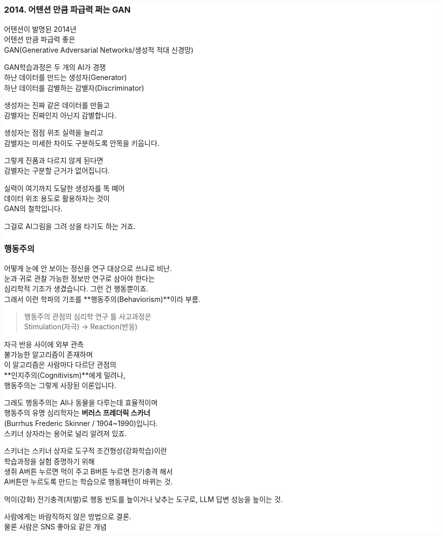 ### 2014. 어텐션 만큼 파급력 쩌는 GAN 

어텐션이 발명된 2014년  
어텐션 만큼 파급력 좋은  
GAN(Generative Adversarial Networks/생성적 적대 신경망)  
  
GAN학습과정은 두 개의 AI가 경쟁  
하난 데이터를 만드는 생성자(Generator)  
하난 데이터를 감별하는 감별자(Discriminator)  
  
생성자는 진짜 같은 데이터를 만들고  
감별자는 진짜인지 아닌지 감별합니다.  
  
생성자는 점점 위조 실력을 늘리고  
감별자는 미세한 차이도 구분하도록 안목을 키웁니다.  
  
그렇게 진품과 다르지 않게 된다면  
감별자는 구분할 근거가 없어집니다.  
  
실력이 여기까지 도달한 생성자를 똑 뗴어  
데이터 위조 용도로 활용하자는 것이  
GAN의 철학입니다.  
  
그걸로 AI그림을 그려 상을 타기도 하는 거죠.  
  
### 행동주의 

어떻게 눈에 안 보이는 정신을 연구 대상으로 쓰냐로 비난.  
눈과 귀로 관찰 가능한 정보만 연구로 삼아야 한다는  
심리학적 기조가 생겼습니다. 그런 건 행동뿐이죠.  
그래서 이런 학파의 기조를 **행동주의(Behaviorism)**이라 부름.  
  
> 행동주의 관점의 심리학 연구 틀 사고과정은  
> Stimulation(자극) -> Reaction(반응)  
  
자극 반응 사이에 외부 관측  
불가능한 알고리즘이 존재하며  
이 알고리즘은 사람마다 다르단 관점의  
**인지주의(Cognitivism)**에게 밀려나,  
행동주의는 그렇게 사장된 이론입니다.  
  
그래도 행동주의는 AI나 동물을 다루는데 효율적이며  
행동주의 유명 심리학자는 **버러스 프레더릭 스카너**  
(Burrhus Frederic Skinner / 1904~1990)입니다.  
스키너 상자라는 용어로 널리 알려져 있죠.  
  
스키너는 스키너 상자로 도구적 조건형성(강화학습)이란  
학습과정을 실험 증명하기 위해  
생쥐 A버튼 누르면 먹이 주고 B버튼 누르면 전기충격 해서  
A버튼만 누르도록 만드는 학습으로 행동패턴이 바뀌는 것.  
  
먹이(강화) 전기충격(처벌)로 행동 빈도를 높이거나 
낮추는 도구로, LLM 답변 성능을 높이는 것.    
  
사람에게는 바람직하지 않은 방법으로 결론.  
물론 사람은 SNS 좋아요 같은 개념  
  